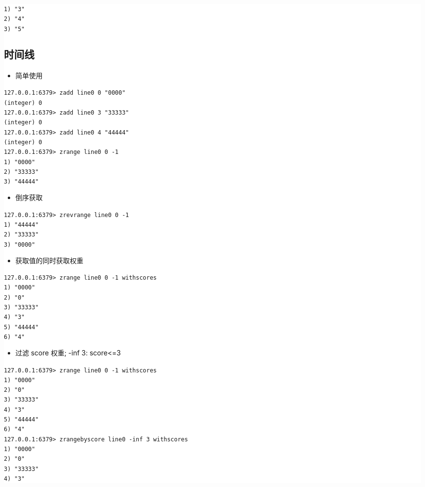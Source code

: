 ```redis
1) "3"
2) "4"
3) "5"
```

## 时间线

* 简单使用

```redis
127.0.0.1:6379> zadd line0 0 "0000"
(integer) 0
127.0.0.1:6379> zadd line0 3 "33333"
(integer) 0
127.0.0.1:6379> zadd line0 4 "44444"
(integer) 0
127.0.0.1:6379> zrange line0 0 -1
1) "0000"
2) "33333"
3) "44444"
```

* 倒序获取

```redis
127.0.0.1:6379> zrevrange line0 0 -1
1) "44444"
2) "33333"
3) "0000"
```

* 获取值的同时获取权重

```redis
127.0.0.1:6379> zrange line0 0 -1 withscores
1) "0000"
2) "0"
3) "33333"
4) "3"
5) "44444"
6) "4"
```

* 过滤 score 权重; -inf 3: score<=3

```redis
127.0.0.1:6379> zrange line0 0 -1 withscores
1) "0000"
2) "0"
3) "33333"
4) "3"
5) "44444"
6) "4"
127.0.0.1:6379> zrangebyscore line0 -inf 3 withscores
1) "0000"
2) "0"
3) "33333"
4) "3"
```
